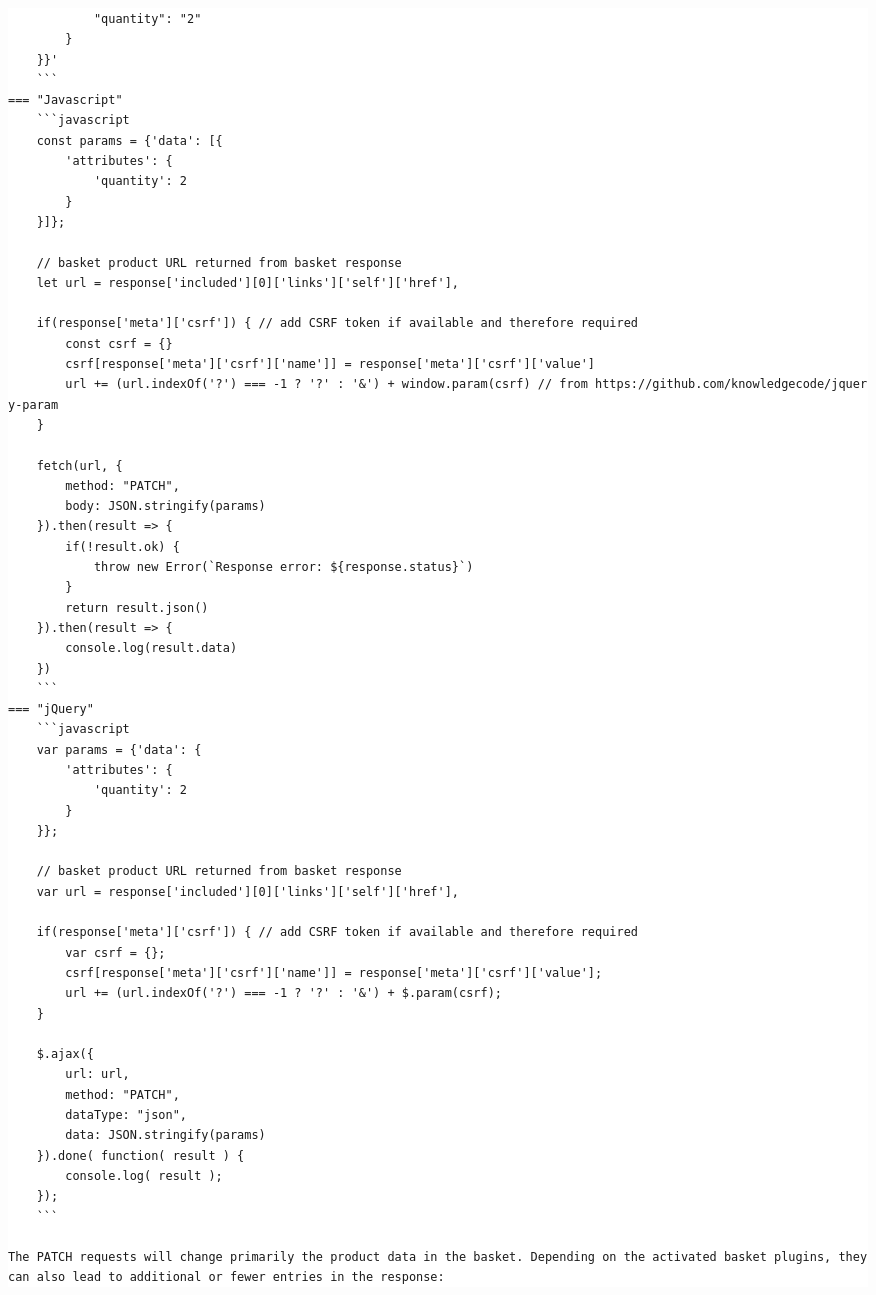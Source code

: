 ```
            "quantity": "2"
        }
    }}'
    ```
=== "Javascript"
    ```javascript
    const params = {'data': [{
        'attributes': {
            'quantity': 2
        }
    }]};

    // basket product URL returned from basket response
    let url = response['included'][0]['links']['self']['href'],

    if(response['meta']['csrf']) { // add CSRF token if available and therefore required
        const csrf = {}
        csrf[response['meta']['csrf']['name']] = response['meta']['csrf']['value']
        url += (url.indexOf('?') === -1 ? '?' : '&') + window.param(csrf) // from https://github.com/knowledgecode/jquery-param
    }

    fetch(url, {
        method: "PATCH",
        body: JSON.stringify(params)
    }).then(result => {
        if(!result.ok) {
            throw new Error(`Response error: ${response.status}`)
        }
        return result.json()
    }).then(result => {
        console.log(result.data)
    })
    ```
=== "jQuery"
    ```javascript
    var params = {'data': {
        'attributes': {
            'quantity': 2
        }
    }};

    // basket product URL returned from basket response
    var url = response['included'][0]['links']['self']['href'],

    if(response['meta']['csrf']) { // add CSRF token if available and therefore required
        var csrf = {};
        csrf[response['meta']['csrf']['name']] = response['meta']['csrf']['value'];
        url += (url.indexOf('?') === -1 ? '?' : '&') + $.param(csrf);
    }

    $.ajax({
        url: url,
        method: "PATCH",
        dataType: "json",
        data: JSON.stringify(params)
    }).done( function( result ) {
        console.log( result );
    });
    ```

The PATCH requests will change primarily the product data in the basket. Depending on the activated basket plugins, they can also lead to additional or fewer entries in the response:
```